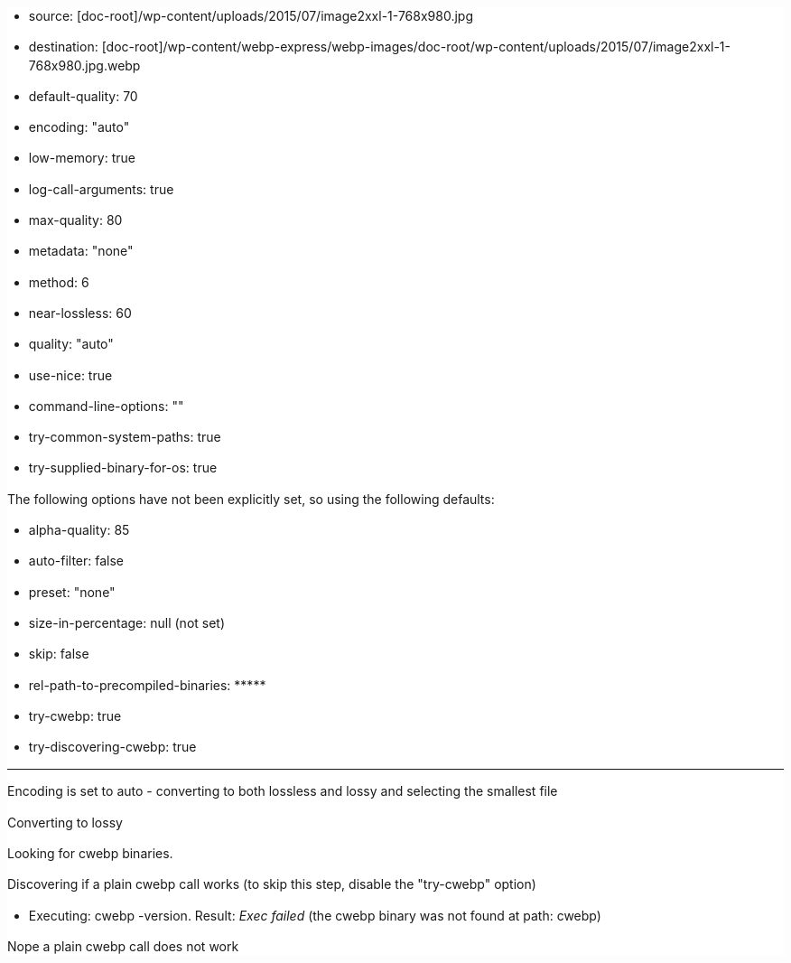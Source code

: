 - source: [doc-root]/wp-content/uploads/2015/07/image2xxl-1-768x980.jpg

- destination: [doc-root]/wp-content/webp-express/webp-images/doc-root/wp-content/uploads/2015/07/image2xxl-1-768x980.jpg.webp

- default-quality: 70

- encoding: "auto"

- low-memory: true

- log-call-arguments: true

- max-quality: 80

- metadata: "none"

- method: 6

- near-lossless: 60

- quality: "auto"

- use-nice: true

- command-line-options: ""

- try-common-system-paths: true

- try-supplied-binary-for-os: true


The following options have not been explicitly set, so using the following defaults:

- alpha-quality: 85

- auto-filter: false

- preset: "none"

- size-in-percentage: null (not set)

- skip: false

- rel-path-to-precompiled-binaries: *****

- try-cwebp: true

- try-discovering-cwebp: true

------------


Encoding is set to auto - converting to both lossless and lossy and selecting the smallest file


Converting to lossy

Looking for cwebp binaries.

Discovering if a plain cwebp call works (to skip this step, disable the "try-cwebp" option)

- Executing: cwebp -version. Result: *Exec failed* (the cwebp binary was not found at path: cwebp)

Nope a plain cwebp call does not work
